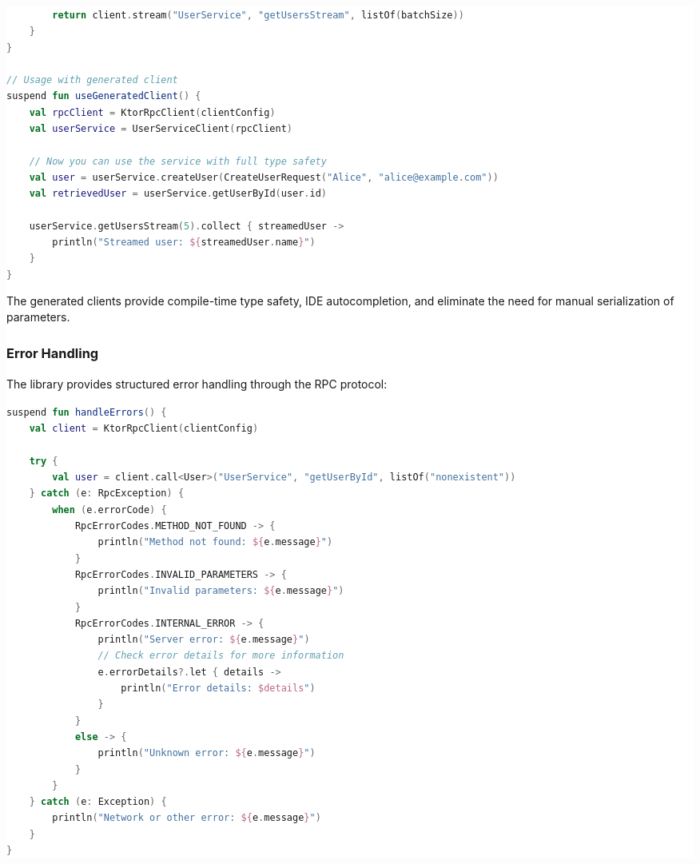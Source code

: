 ```kotlin
        return client.stream("UserService", "getUsersStream", listOf(batchSize))
    }
}

// Usage with generated client
suspend fun useGeneratedClient() {
    val rpcClient = KtorRpcClient(clientConfig)
    val userService = UserServiceClient(rpcClient)
    
    // Now you can use the service with full type safety
    val user = userService.createUser(CreateUserRequest("Alice", "alice@example.com"))
    val retrievedUser = userService.getUserById(user.id)
    
    userService.getUsersStream(5).collect { streamedUser ->
        println("Streamed user: ${streamedUser.name}")
    }
}
```

The generated clients provide compile-time type safety, IDE autocompletion, and eliminate the need for manual serialization of parameters.

### Error Handling

The library provides structured error handling through the RPC protocol:

```kotlin
suspend fun handleErrors() {
    val client = KtorRpcClient(clientConfig)
    
    try {
        val user = client.call<User>("UserService", "getUserById", listOf("nonexistent"))
    } catch (e: RpcException) {
        when (e.errorCode) {
            RpcErrorCodes.METHOD_NOT_FOUND -> {
                println("Method not found: ${e.message}")
            }
            RpcErrorCodes.INVALID_PARAMETERS -> {
                println("Invalid parameters: ${e.message}")
            }
            RpcErrorCodes.INTERNAL_ERROR -> {
                println("Server error: ${e.message}")
                // Check error details for more information
                e.errorDetails?.let { details ->
                    println("Error details: $details")
                }
            }
            else -> {
                println("Unknown error: ${e.message}")
            }
        }
    } catch (e: Exception) {
        println("Network or other error: ${e.message}")
    }
}
```
